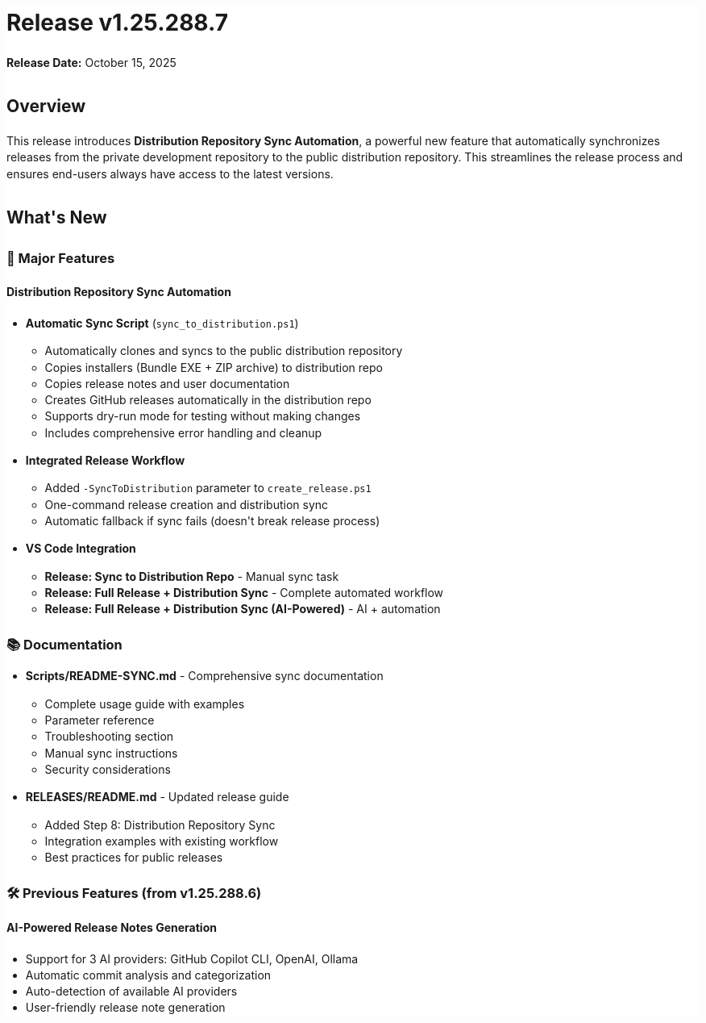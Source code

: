 # Release v1.25.288.7

**Release Date:** October 15, 2025

## Overview

This release introduces **Distribution Repository Sync Automation**, a powerful new feature that automatically synchronizes releases from the private development repository to the public distribution repository. This streamlines the release process and ensures end-users always have access to the latest versions.

## What's New

### 🚀 Major Features

#### Distribution Repository Sync Automation
- **Automatic Sync Script** (`sync_to_distribution.ps1`)
  - Automatically clones and syncs to the public distribution repository
  - Copies installers (Bundle EXE + ZIP archive) to distribution repo
  - Copies release notes and user documentation
  - Creates GitHub releases automatically in the distribution repo
  - Supports dry-run mode for testing without making changes
  - Includes comprehensive error handling and cleanup

- **Integrated Release Workflow**
  - Added `-SyncToDistribution` parameter to `create_release.ps1`
  - One-command release creation and distribution sync
  - Automatic fallback if sync fails (doesn't break release process)

- **VS Code Integration**
  - **Release: Sync to Distribution Repo** - Manual sync task
  - **Release: Full Release + Distribution Sync** - Complete automated workflow
  - **Release: Full Release + Distribution Sync (AI-Powered)** - AI + automation

### 📚 Documentation

- **Scripts/README-SYNC.md** - Comprehensive sync documentation
  - Complete usage guide with examples
  - Parameter reference
  - Troubleshooting section
  - Manual sync instructions
  - Security considerations
  
- **RELEASES/README.md** - Updated release guide
  - Added Step 8: Distribution Repository Sync
  - Integration examples with existing workflow
  - Best practices for public releases

### 🛠️ Previous Features (from v1.25.288.6)

#### AI-Powered Release Notes Generation
- Support for 3 AI providers: GitHub Copilot CLI, OpenAI, Ollama
- Automatic commit analysis and categorization
- Auto-detection of available AI providers
- User-friendly release note generation
